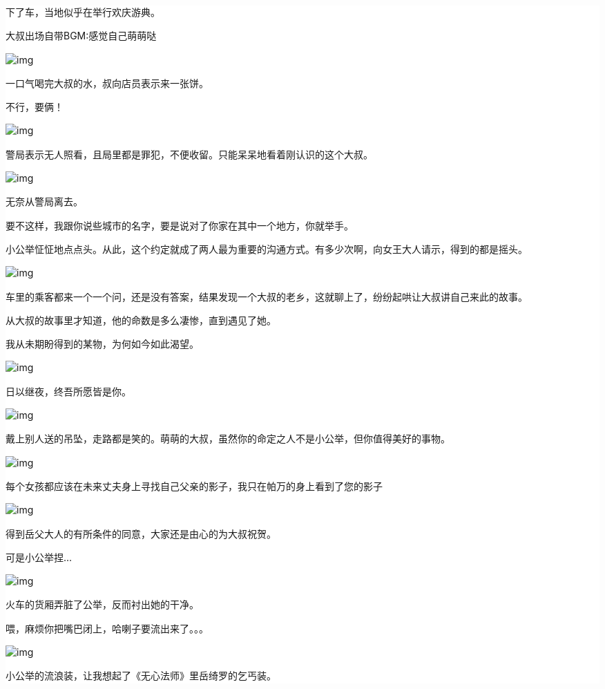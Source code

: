 下了车，当地似乎在举行欢庆游典。

大叔出场自带BGM:感觉自己萌萌哒

![img](https://puronglong-blog-image.oss-cn-beijing.aliyuncs.com/20211003113355.png)

一口气喝完大叔的水，叔向店员表示来一张饼。

不行，要俩！

![img](https://puronglong-blog-image.oss-cn-beijing.aliyuncs.com/20211003113908.png)

警局表示无人照看，且局里都是罪犯，不便收留。只能呆呆地看着刚认识的这个大叔。

![img](https://puronglong-blog-image.oss-cn-beijing.aliyuncs.com/20211003114445.png)

无奈从警局离去。

要不这样，我跟你说些城市的名字，要是说对了你家在其中一个地方，你就举手。

小公举怔怔地点点头。从此，这个约定就成了两人最为重要的沟通方式。有多少次啊，向女王大人请示，得到的都是摇头。

![img](https://puronglong-blog-image.oss-cn-beijing.aliyuncs.com/20211003114540.png)

车里的乘客都来一个一个问，还是没有答案，结果发现一个大叔的老乡，这就聊上了，纷纷起哄让大叔讲自己来此的故事。

从大叔的故事里才知道，他的命数是多么凄惨，直到遇见了她。

我从未期盼得到的某物，为何如今如此渴望。

![img](https://puronglong-blog-image.oss-cn-beijing.aliyuncs.com/20211003130929.png)

日以继夜，终吾所愿皆是你。

![img](https://puronglong-blog-image.oss-cn-beijing.aliyuncs.com/20211003131039.png)

戴上别人送的吊坠，走路都是笑的。萌萌的大叔，虽然你的命定之人不是小公举，但你值得美好的事物。

![img](https://puronglong-blog-image.oss-cn-beijing.aliyuncs.com/20211003130838.png)

每个女孩都应该在未来丈夫身上寻找自己父亲的影子，我只在帕万的身上看到了您的影子

![img](https://puronglong-blog-image.oss-cn-beijing.aliyuncs.com/20211003130735.png)

得到岳父大人的有所条件的同意，大家还是由心的为大叔祝贺。

可是小公举捏...

![img](https://puronglong-blog-image.oss-cn-beijing.aliyuncs.com/20211003130626.png)

火车的货厢弄脏了公举，反而衬出她的干净。

喂，麻烦你把嘴巴闭上，哈喇子要流出来了。。。

![img](https://puronglong-blog-image.oss-cn-beijing.aliyuncs.com/20211003132330.png)

小公举的流浪装，让我想起了《无心法师》里岳绮罗的乞丐装。
